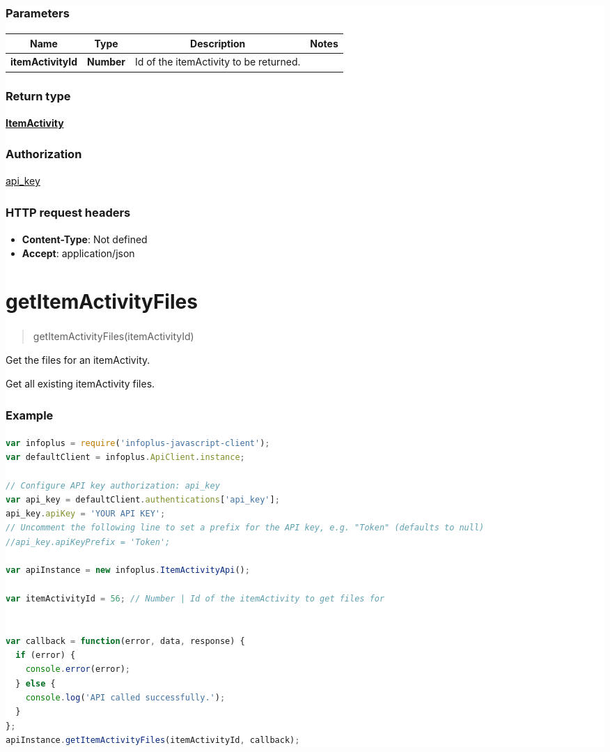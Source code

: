 ### Parameters

Name | Type | Description  | Notes
------------- | ------------- | ------------- | -------------
 **itemActivityId** | **Number**| Id of the itemActivity to be returned. | 

### Return type

[**ItemActivity**](ItemActivity.md)

### Authorization

[api_key](../README.md#api_key)

### HTTP request headers

 - **Content-Type**: Not defined
 - **Accept**: application/json

<a name="getItemActivityFiles"></a>
# **getItemActivityFiles**
> getItemActivityFiles(itemActivityId)

Get the files for an itemActivity.

Get all existing itemActivity files.

### Example
```javascript
var infoplus = require('infoplus-javascript-client');
var defaultClient = infoplus.ApiClient.instance;

// Configure API key authorization: api_key
var api_key = defaultClient.authentications['api_key'];
api_key.apiKey = 'YOUR API KEY';
// Uncomment the following line to set a prefix for the API key, e.g. "Token" (defaults to null)
//api_key.apiKeyPrefix = 'Token';

var apiInstance = new infoplus.ItemActivityApi();

var itemActivityId = 56; // Number | Id of the itemActivity to get files for


var callback = function(error, data, response) {
  if (error) {
    console.error(error);
  } else {
    console.log('API called successfully.');
  }
};
apiInstance.getItemActivityFiles(itemActivityId, callback);
```
